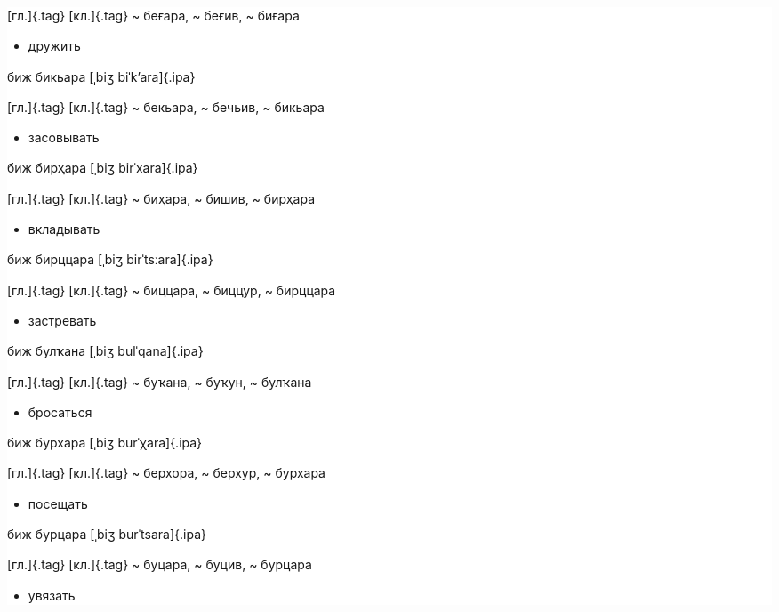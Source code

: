 [гл.]{.tag} [кл.]{.tag} ~ беғара, ~ беғив, ~ биғара

-  дружить

</div>

<div class='word'>

биж бикьара [ˌbiʒ biˈkʼara]{.ipa}

[гл.]{.tag} [кл.]{.tag} ~ бекьара, ~ бечьив, ~ бикьара

-  засовывать

</div>

<div class='word'>

биж бирҳара [ˌbiʒ birˈxara]{.ipa}

[гл.]{.tag} [кл.]{.tag} ~ биҳара, ~ бишив, ~ бирҳара

-  вкладывать

</div>

<div class='word'>

биж бирццара [ˌbiʒ birˈtsːara]{.ipa}

[гл.]{.tag} [кл.]{.tag} ~ биццара, ~ биццур, ~ бирццара

-  застревать

</div>

<div class='word'>

биж булҡана [ˌbiʒ bulˈqana]{.ipa}

[гл.]{.tag} [кл.]{.tag} ~ буҡана, ~ буҡун, ~ булҡана

-  бросаться

</div>

<div class='word'>

биж бурхара [ˌbiʒ burˈχara]{.ipa}

[гл.]{.tag} [кл.]{.tag} ~ берхора, ~ берхур, ~ бурхара

-  посещать

</div>

<div class='word'>

биж бурцара [ˌbiʒ burˈtsara]{.ipa}

[гл.]{.tag} [кл.]{.tag} ~ буцара, ~ буцив, ~ бурцара

-  увязать

</div>
